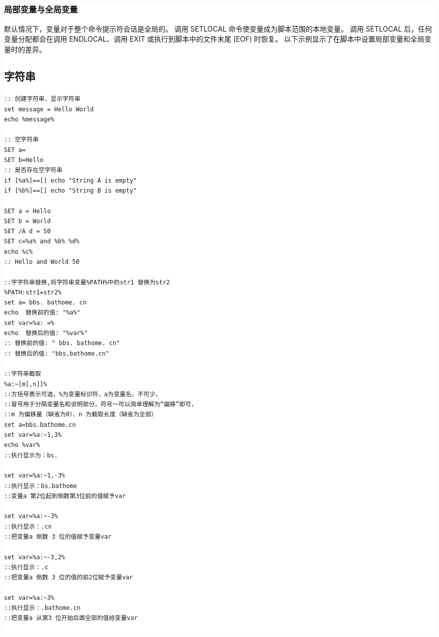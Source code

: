 ### 局部变量与全局变量

默认情况下，变量对于整个命令提示符会话是全局的。 调用 SETLOCAL 命令使变量成为脚本范围的本地变量。 调用 SETLOCAL 后，任何变量分配都会在调用 ENDLOCAL、调用 EXIT 或执行到脚本中的文件末尾 (EOF) 时恢复。 以下示例显示了在脚本中设置局部变量和全局变量时的差异。

## 字符串

```batch
:: 创建字符串，显示字符串
set message = Hello World 
echo %message%

:: 空字符串
SET a=
SET b=Hello
:: 是否存在空字符串
if [%a%]==[] echo "String A is empty"
if [%b%]==[] echo "String B is empty"

SET a = Hello 
SET b = World 
SET /A d = 50 
SET c=%a% and %b% %d%
echo %c%
:: Hello and World 50

::字字符串替换,将字符串变量%PATH%中的str1 替换为str2
%PATH:str1=str2%
set a= bbs. bathome. cn
echo  替换前的值: "%a%"
set var=%a: =%
echo  替换后的值: "%var%"
:: 替换前的值: " bbs. bathome. cn"
:: 替换后的值: "bbs.bathome.cn"

::字符串截取
%a:~[m[,n]]%
::方括号表示可选，%为变量标识符，a为变量名，不可少，
::冒号用于分隔变量名和说明部分，符号～可以简单理解为“偏移”即可，
::m 为偏移量（缺省为0），n 为截取长度（缺省为全部）
set a=bbs.bathome.cn
set var=%a:~1,3%
echo %var%
::执行显示为：bs.

set var=%a:~1,-3%
::执行显示：bs.bathome
::变量a 第2位起到倒数第3位前的值赋予var

set var=%a:~-3%
::执行显示：.cn
::把变量a 倒数 3 位的值赋予变量var

set var=%a:~-3,2%
::执行显示：.c
::把变量a 倒数 3 位的值的前2位赋予变量var

set var=%a:~3%
::执行显示：.bathome.cn
::把变量a 从第3 位开始后面全部的值给变量var


```
